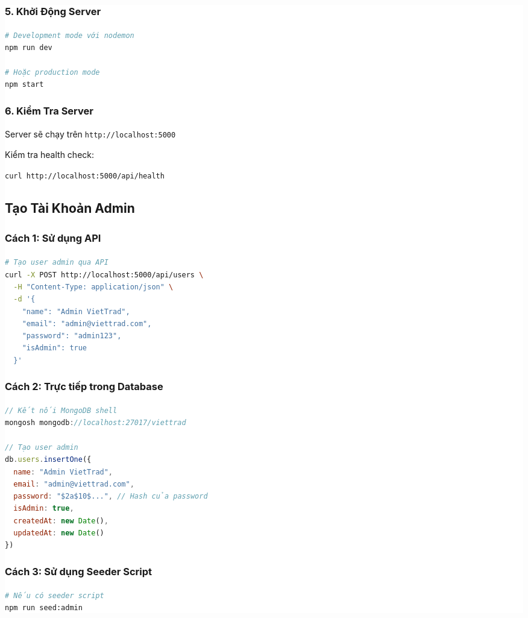 ### 5. Khởi Động Server
```bash
# Development mode với nodemon
npm run dev

# Hoặc production mode
npm start
```

### 6. Kiểm Tra Server
Server sẽ chạy trên `http://localhost:5000`

Kiểm tra health check:
```bash
curl http://localhost:5000/api/health
```

## Tạo Tài Khoản Admin

### Cách 1: Sử dụng API
```bash
# Tạo user admin qua API
curl -X POST http://localhost:5000/api/users \
  -H "Content-Type: application/json" \
  -d '{
    "name": "Admin VietTrad",
    "email": "admin@viettrad.com",
    "password": "admin123",
    "isAdmin": true
  }'
```

### Cách 2: Trực tiếp trong Database
```javascript
// Kết nối MongoDB shell
mongosh mongodb://localhost:27017/viettrad

// Tạo user admin
db.users.insertOne({
  name: "Admin VietTrad",
  email: "admin@viettrad.com",
  password: "$2a$10$...", // Hash của password
  isAdmin: true,
  createdAt: new Date(),
  updatedAt: new Date()
})
```

### Cách 3: Sử dụng Seeder Script
```bash
# Nếu có seeder script
npm run seed:admin
```
